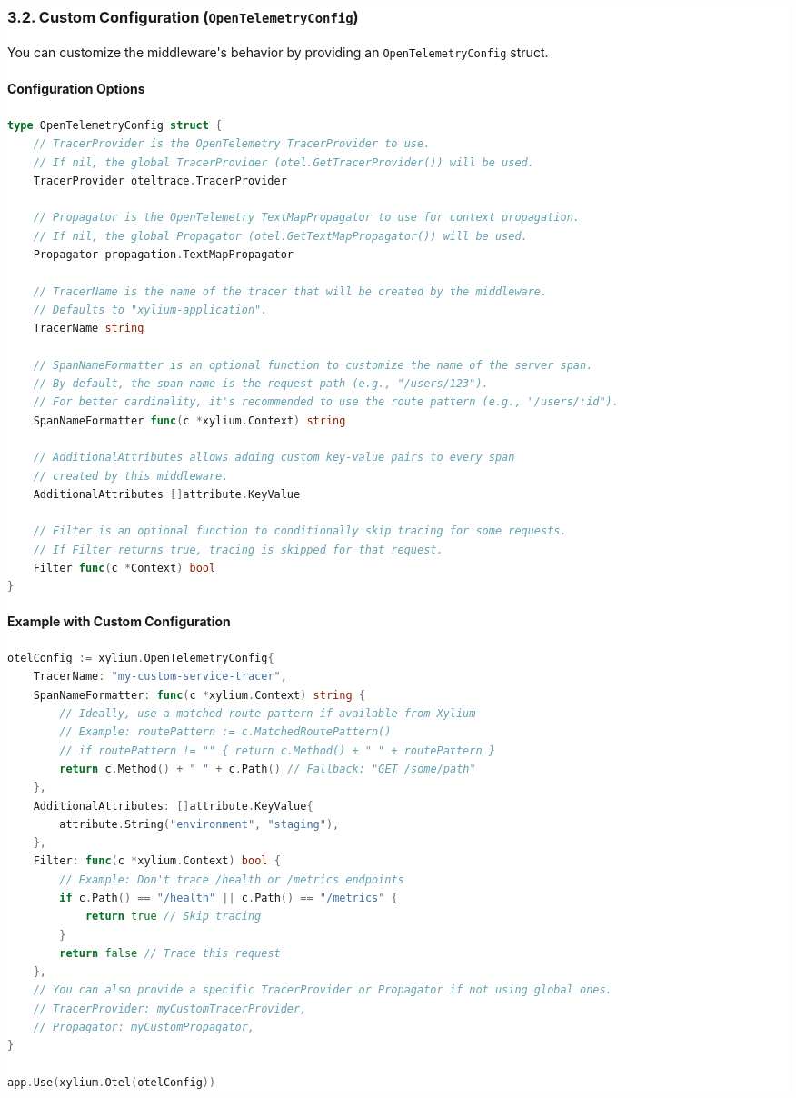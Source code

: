 ### 3.2. Custom Configuration (`OpenTelemetryConfig`)

You can customize the middleware's behavior by providing an `OpenTelemetryConfig` struct.

#### Configuration Options

```go
type OpenTelemetryConfig struct {
	// TracerProvider is the OpenTelemetry TracerProvider to use.
	// If nil, the global TracerProvider (otel.GetTracerProvider()) will be used.
	TracerProvider oteltrace.TracerProvider

	// Propagator is the OpenTelemetry TextMapPropagator to use for context propagation.
	// If nil, the global Propagator (otel.GetTextMapPropagator()) will be used.
	Propagator propagation.TextMapPropagator

	// TracerName is the name of the tracer that will be created by the middleware.
	// Defaults to "xylium-application".
	TracerName string

	// SpanNameFormatter is an optional function to customize the name of the server span.
	// By default, the span name is the request path (e.g., "/users/123").
	// For better cardinality, it's recommended to use the route pattern (e.g., "/users/:id").
	SpanNameFormatter func(c *xylium.Context) string

	// AdditionalAttributes allows adding custom key-value pairs to every span
	// created by this middleware.
	AdditionalAttributes []attribute.KeyValue

	// Filter is an optional function to conditionally skip tracing for some requests.
	// If Filter returns true, tracing is skipped for that request.
	Filter func(c *Context) bool
}
```

#### Example with Custom Configuration

```go
otelConfig := xylium.OpenTelemetryConfig{
	TracerName: "my-custom-service-tracer",
	SpanNameFormatter: func(c *xylium.Context) string {
		// Ideally, use a matched route pattern if available from Xylium
		// Example: routePattern := c.MatchedRoutePattern() 
		// if routePattern != "" { return c.Method() + " " + routePattern }
		return c.Method() + " " + c.Path() // Fallback: "GET /some/path"
	},
	AdditionalAttributes: []attribute.KeyValue{
		attribute.String("environment", "staging"),
	},
	Filter: func(c *xylium.Context) bool {
		// Example: Don't trace /health or /metrics endpoints
		if c.Path() == "/health" || c.Path() == "/metrics" {
			return true // Skip tracing
		}
		return false // Trace this request
	},
	// You can also provide a specific TracerProvider or Propagator if not using global ones.
	// TracerProvider: myCustomTracerProvider,
	// Propagator: myCustomPropagator,
}

app.Use(xylium.Otel(otelConfig))
```
